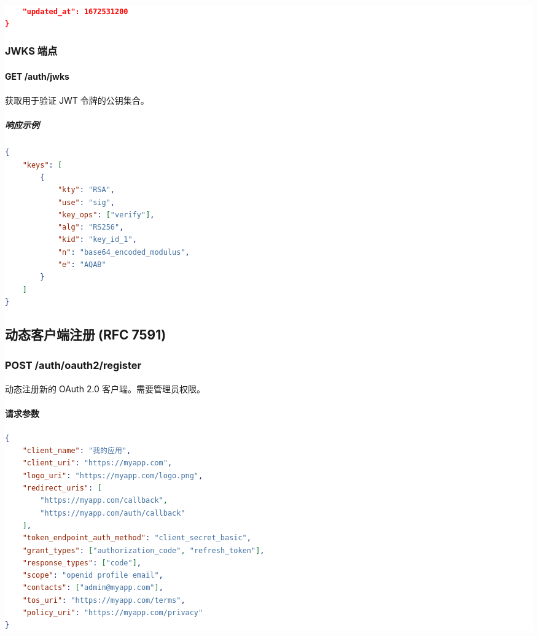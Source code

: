 ```json
    "updated_at": 1672531200
}
```

### JWKS 端点

#### GET /auth/jwks

获取用于验证 JWT 令牌的公钥集合。

##### 响应示例

```json
{
    "keys": [
        {
            "kty": "RSA",
            "use": "sig",
            "key_ops": ["verify"],
            "alg": "RS256",
            "kid": "key_id_1",
            "n": "base64_encoded_modulus",
            "e": "AQAB"
        }
    ]
}
```

## 动态客户端注册 (RFC 7591)

### POST /auth/oauth2/register

动态注册新的 OAuth 2.0 客户端。需要管理员权限。

#### 请求参数

```json
{
    "client_name": "我的应用",
    "client_uri": "https://myapp.com",
    "logo_uri": "https://myapp.com/logo.png",
    "redirect_uris": [
        "https://myapp.com/callback",
        "https://myapp.com/auth/callback"
    ],
    "token_endpoint_auth_method": "client_secret_basic",
    "grant_types": ["authorization_code", "refresh_token"],
    "response_types": ["code"],
    "scope": "openid profile email",
    "contacts": ["admin@myapp.com"],
    "tos_uri": "https://myapp.com/terms",
    "policy_uri": "https://myapp.com/privacy"
}
```
